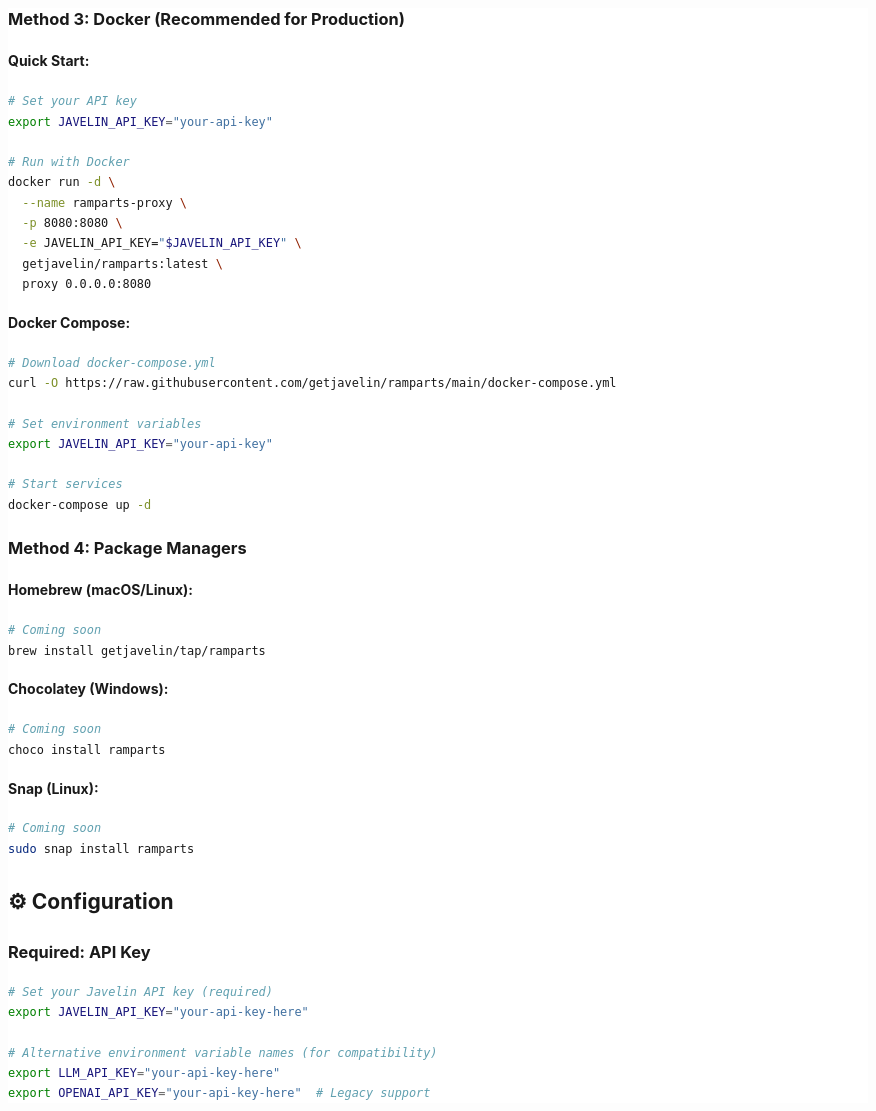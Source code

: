 ### **Method 3: Docker (Recommended for Production)**

#### **Quick Start:**
```bash
# Set your API key
export JAVELIN_API_KEY="your-api-key"

# Run with Docker
docker run -d \
  --name ramparts-proxy \
  -p 8080:8080 \
  -e JAVELIN_API_KEY="$JAVELIN_API_KEY" \
  getjavelin/ramparts:latest \
  proxy 0.0.0.0:8080
```

#### **Docker Compose:**
```bash
# Download docker-compose.yml
curl -O https://raw.githubusercontent.com/getjavelin/ramparts/main/docker-compose.yml

# Set environment variables
export JAVELIN_API_KEY="your-api-key"

# Start services
docker-compose up -d
```

### **Method 4: Package Managers**

#### **Homebrew (macOS/Linux):**
```bash
# Coming soon
brew install getjavelin/tap/ramparts
```

#### **Chocolatey (Windows):**
```powershell
# Coming soon
choco install ramparts
```

#### **Snap (Linux):**
```bash
# Coming soon
sudo snap install ramparts
```

## ⚙️ **Configuration**

### **Required: API Key**
```bash
# Set your Javelin API key (required)
export JAVELIN_API_KEY="your-api-key-here"

# Alternative environment variable names (for compatibility)
export LLM_API_KEY="your-api-key-here"
export OPENAI_API_KEY="your-api-key-here"  # Legacy support
```

